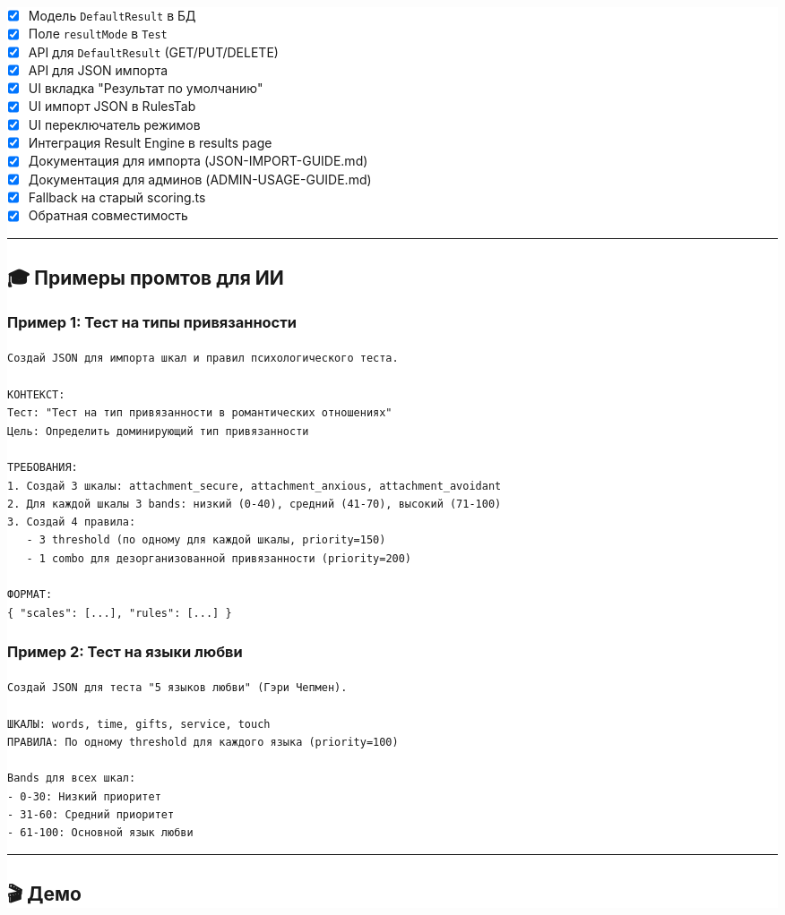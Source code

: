 - [x] Модель `DefaultResult` в БД
- [x] Поле `resultMode` в `Test`
- [x] API для `DefaultResult` (GET/PUT/DELETE)
- [x] API для JSON импорта
- [x] UI вкладка "Результат по умолчанию"
- [x] UI импорт JSON в RulesTab
- [x] UI переключатель режимов
- [x] Интеграция Result Engine в results page
- [x] Документация для импорта (JSON-IMPORT-GUIDE.md)
- [x] Документация для админов (ADMIN-USAGE-GUIDE.md)
- [x] Fallback на старый scoring.ts
- [x] Обратная совместимость

---

## 🎓 Примеры промтов для ИИ

### **Пример 1: Тест на типы привязанности**
```
Создай JSON для импорта шкал и правил психологического теста.

КОНТЕКСТ:
Тест: "Тест на тип привязанности в романтических отношениях"
Цель: Определить доминирующий тип привязанности

ТРЕБОВАНИЯ:
1. Создай 3 шкалы: attachment_secure, attachment_anxious, attachment_avoidant
2. Для каждой шкалы 3 bands: низкий (0-40), средний (41-70), высокий (71-100)
3. Создай 4 правила:
   - 3 threshold (по одному для каждой шкалы, priority=150)
   - 1 combo для дезорганизованной привязанности (priority=200)

ФОРМАТ:
{ "scales": [...], "rules": [...] }
```

### **Пример 2: Тест на языки любви**
```
Создай JSON для теста "5 языков любви" (Гэри Чепмен).

ШКАЛЫ: words, time, gifts, service, touch
ПРАВИЛА: По одному threshold для каждого языка (priority=100)

Bands для всех шкал:
- 0-30: Низкий приоритет
- 31-60: Средний приоритет
- 61-100: Основной язык любви
```

---

## 🎬 Демо
